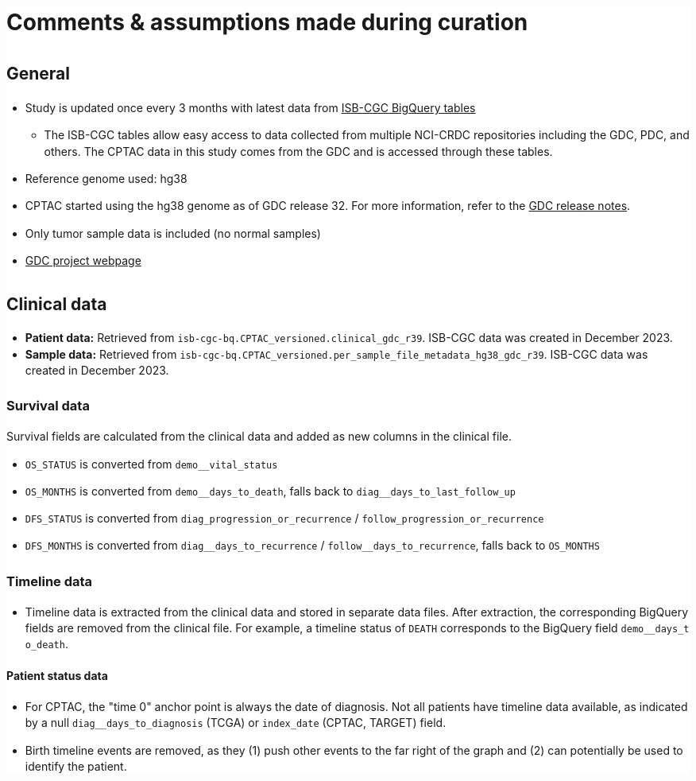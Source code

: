 # Comments & assumptions made during curation

## General

- Study is updated once every 3 months with latest data from [ISB-CGC BigQuery tables](https://isb-cgc.appspot.com/bq_meta_search/)
  - The ISB-CGC tables allow easy access to data collected from multiple NCI-CRDC repositories including the GDC, PDC, and others. The CPTAC data in this study comes from the GDC and is accessed through these tables.
- Reference genome used: hg38
- CPTAC started using the hg38 genome as of GDC release 32. For more information, refer to the [GDC release notes](https://docs.gdc.cancer.gov/Data/Release_Notes/Data_Release_Notes/#data-release-320).

- Only tumor sample data is included (no normal samples)
- [GDC project webpage](https://portal.gdc.cancer.gov/projects/CPTAC-2)

## Clinical data

- **Patient data:** Retrieved from `isb-cgc-bq.CPTAC_versioned.clinical_gdc_r39`. ISB-CGC data was created in December 2023.
- **Sample data:** Retrieved from `isb-cgc-bq.CPTAC_versioned.per_sample_file_metadata_hg38_gdc_r39`. ISB-CGC data was created in December 2023.

### Survival data

Survival fields are calculated from the clinical data and added as new columns in the clinical file.

- `OS_STATUS` is converted from `demo__vital_status`
- `OS_MONTHS` is converted from `demo__days_to_death`, falls back to `diag__days_to_last_follow_up`

- `DFS_STATUS` is converted from `diag_progression_or_recurrence` / `follow_progression_or_recurrence`
- `DFS_MONTHS` is converted from `diag__days_to_recurrence` / `follow__days_to_recurrence`, falls back to `OS_MONTHS`

### Timeline data

- Timeline data is extracted from the clinical data and stored in separate data files. After extraction, the corresponding BigQuery fields are removed from the clinical file. For example, a timeline status of `DEATH` corresponds to the BigQuery field `demo__days_to_death`.

#### Patient status data

- For CPTAC, the "time 0" anchor point is always the date of diagnosis. Not all patients have timeline data available, as indicated by a null `diag__days_to_diagnosis` (TCGA) or `index_date` (CPTAC, TARGET) field.

- Birth timeline events are removed, as they (1) push other events to the far right of the graph and (2) can potentially be used to identify the patient.
